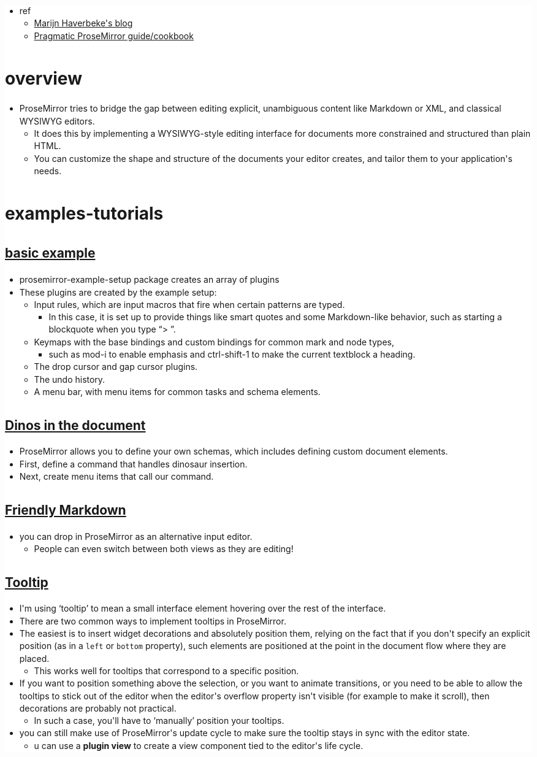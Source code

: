 - ref
  - [Marijn Haverbeke's blog](https://marijnhaverbeke.nl/blog/)
  - [Pragmatic ProseMirror guide/cookbook](https://github.com/PierBover/prosemirror-cookbook)
# overview
- ProseMirror tries to bridge the gap between editing explicit, unambiguous content like Markdown or XML, and classical WYSIWYG editors.
  - It does this by implementing a WYSIWYG-style editing interface for documents more constrained and structured than plain HTML. 
  - You can customize the shape and structure of the documents your editor creates, and tailor them to your application's needs.
# examples-tutorials

## [basic example](https://prosemirror.net/examples/basic/)

- prosemirror-example-setup package creates an array of plugins
- These plugins are created by the example setup:
  - Input rules, which are input macros that fire when certain patterns are typed. 
    - In this case, it is set up to provide things like smart quotes and some Markdown-like behavior, such as starting a blockquote when you type “> ”.
  - Keymaps with the base bindings and custom bindings for common mark and node types, 
    - such as mod-i to enable emphasis and ctrl-shift-1 to make the current textblock a heading.
  - The drop cursor and gap cursor plugins.
  - The undo history.
  - A menu bar, with menu items for common tasks and schema elements.

## [Dinos in the document](https://prosemirror.net/examples/dino/)

- ProseMirror allows you to define your own schemas, which includes defining custom document elements.
- First, define a command that handles dinosaur insertion.
- Next, create menu items that call our command.

## [Friendly Markdown](https://prosemirror.net/examples/markdown/)

- you can drop in ProseMirror as an alternative input editor. 
  - People can even switch between both views as they are editing!

## [Tooltip](https://prosemirror.net/examples/tooltip/)

- I'm using ‘tooltip’ to mean a small interface element hovering over the rest of the interface. 
- There are two common ways to implement tooltips in ProseMirror. 
- The easiest is to insert widget decorations and absolutely position them, relying on the fact that if you don't specify an explicit position (as in a `left` or `bottom` property), such elements are positioned at the point in the document flow where they are placed. 
  - This works well for tooltips that correspond to a specific position.
- If you want to position something above the selection, or you want to animate transitions, or you need to be able to allow the tooltips to stick out of the editor when the editor's overflow property isn't visible (for example to make it scroll), then decorations are probably not practical. 
  - In such a case, you'll have to ‘manually’ position your tooltips.
- you can still make use of ProseMirror's update cycle to make sure the tooltip stays in sync with the editor state. 
  - u can use a **plugin view** to create a view component tied to the editor's life cycle.
